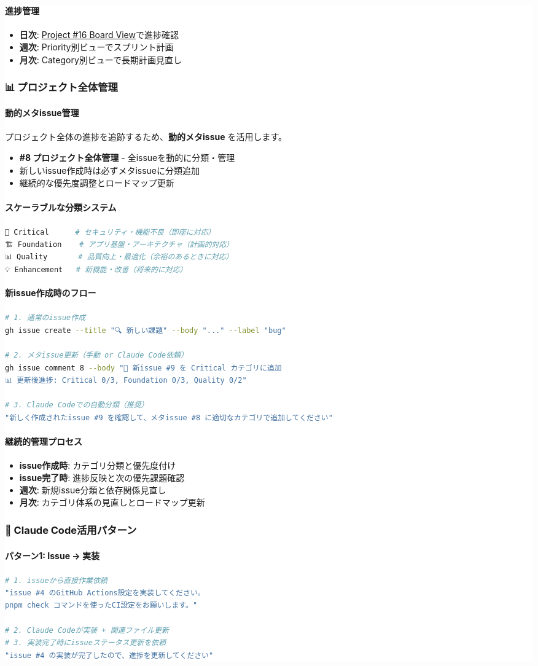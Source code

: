 #### 進捗管理
- **日次**: [Project #16 Board View](https://github.com/users/suguruTakahashi-1234/projects/16)で進捗確認
- **週次**: Priority別ビューでスプリント計画
- **月次**: Category別ビューで長期計画見直し

### 📊 プロジェクト全体管理

#### 動的メタissue管理
プロジェクト全体の進捗を追跡するため、**動的メタissue** を活用します。

- **#8 プロジェクト全体管理** - 全issueを動的に分類・管理
- 新しいissue作成時は必ずメタissueに分類追加
- 継続的な優先度調整とロードマップ更新

#### スケーラブルな分類システム
```bash
🚨 Critical      # セキュリティ・機能不良（即座に対応）
🏗️ Foundation    # アプリ基盤・アーキテクチャ（計画的対応）
📊 Quality       # 品質向上・最適化（余裕のあるときに対応）
💡 Enhancement   # 新機能・改善（将来的に対応）
```

#### 新issue作成時のフロー
```bash
# 1. 通常のissue作成
gh issue create --title "🔍 新しい課題" --body "..." --label "bug"

# 2. メタissue更新（手動 or Claude Code依頼）
gh issue comment 8 --body "📝 新issue #9 を Critical カテゴリに追加
📊 更新後進捗: Critical 0/3, Foundation 0/3, Quality 0/2"

# 3. Claude Codeでの自動分類（推奨）
"新しく作成されたissue #9 を確認して、メタissue #8 に適切なカテゴリで追加してください"
```

#### 継続的管理プロセス
- **issue作成時**: カテゴリ分類と優先度付け
- **issue完了時**: 進捗反映と次の優先課題確認
- **週次**: 新規issue分類と依存関係見直し
- **月次**: カテゴリ体系の見直しとロードマップ更新

### 🔄 Claude Code活用パターン

#### パターン1: Issue -> 実装
```bash
# 1. issueから直接作業依頼
"issue #4 のGitHub Actions設定を実装してください。
pnpm check コマンドを使ったCI設定をお願いします。"

# 2. Claude Codeが実装 + 関連ファイル更新
# 3. 実装完了時にissueステータス更新を依頼
"issue #4 の実装が完了したので、進捗を更新してください"
```
